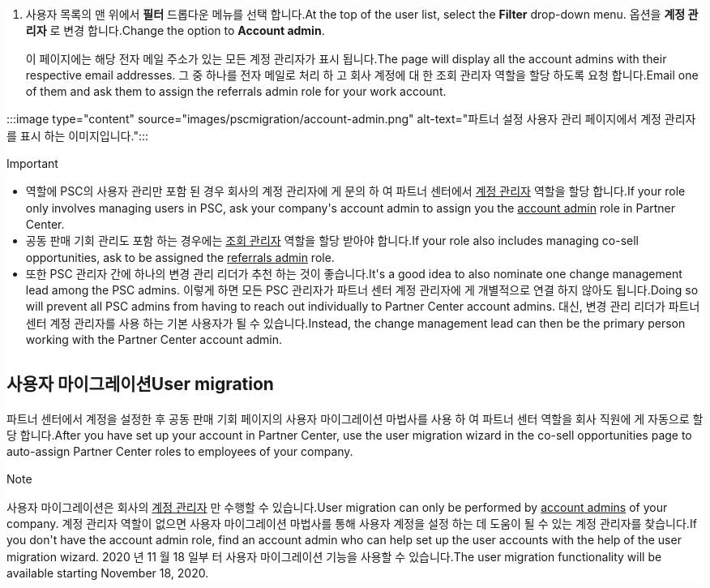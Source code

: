 1. <span data-ttu-id="b5a3d-141">사용자 목록의 맨 위에서 **필터** 드롭다운 메뉴를 선택 합니다.</span><span class="sxs-lookup"><span data-stu-id="b5a3d-141">At the top of the user list, select the **Filter** drop-down menu.</span></span> <span data-ttu-id="b5a3d-142">옵션을 **계정 관리자** 로 변경 합니다.</span><span class="sxs-lookup"><span data-stu-id="b5a3d-142">Change the option to **Account admin**.</span></span>

   <span data-ttu-id="b5a3d-143">이 페이지에는 해당 전자 메일 주소가 있는 모든 계정 관리자가 표시 됩니다.</span><span class="sxs-lookup"><span data-stu-id="b5a3d-143">The page will display all the account admins with their respective email addresses.</span></span> <span data-ttu-id="b5a3d-144">그 중 하나를 전자 메일로 처리 하 고 회사 계정에 대 한 조회 관리자 역할을 할당 하도록 요청 합니다.</span><span class="sxs-lookup"><span data-stu-id="b5a3d-144">Email one of them and ask them to assign the referrals admin role for your work account.</span></span>

  :::image type="content" source="images/pscmigration/account-admin.png" alt-text="파트너 설정 사용자 관리 페이지에서 계정 관리자를 표시 하는 이미지입니다.":::

>[!Important]
>- <span data-ttu-id="b5a3d-146">역할에 PSC의 사용자 관리만 포함 된 경우 회사의 계정 관리자에 게 문의 하 여 파트너 센터에서 [계정 관리자](permissions-overview.md#manage-mpn-membership-and-your-company) 역할을 할당 합니다.</span><span class="sxs-lookup"><span data-stu-id="b5a3d-146">If your role only involves managing users in PSC, ask your company's account admin to assign you the [account admin](permissions-overview.md#manage-mpn-membership-and-your-company) role in Partner Center.</span></span> 
>- <span data-ttu-id="b5a3d-147">공동 판매 기회 관리도 포함 하는 경우에는 [조회 관리자](permissions-overview.md#manage-referrals) 역할을 할당 받아야 합니다.</span><span class="sxs-lookup"><span data-stu-id="b5a3d-147">If your role also includes managing co-sell opportunities, ask to be assigned the [referrals admin](permissions-overview.md#manage-referrals) role.</span></span>
> - <span data-ttu-id="b5a3d-148">또한 PSC 관리자 간에 하나의 변경 관리 리더가 추천 하는 것이 좋습니다.</span><span class="sxs-lookup"><span data-stu-id="b5a3d-148">It's a good idea to also nominate one change management lead among the PSC admins.</span></span> <span data-ttu-id="b5a3d-149">이렇게 하면 모든 PSC 관리자가 파트너 센터 계정 관리자에 게 개별적으로 연결 하지 않아도 됩니다.</span><span class="sxs-lookup"><span data-stu-id="b5a3d-149">Doing so will prevent all PSC admins from having to reach out individually to Partner Center account admins.</span></span> <span data-ttu-id="b5a3d-150">대신, 변경 관리 리더가 파트너 센터 계정 관리자를 사용 하는 기본 사용자가 될 수 있습니다.</span><span class="sxs-lookup"><span data-stu-id="b5a3d-150">Instead, the change management lead can then be the primary person working with the Partner Center account admin.</span></span>

## <a name="user-migration"></a><span data-ttu-id="b5a3d-151">사용자 마이그레이션</span><span class="sxs-lookup"><span data-stu-id="b5a3d-151">User migration</span></span>

<span data-ttu-id="b5a3d-152">파트너 센터에서 계정을 설정한 후 공동 판매 기회 페이지의 사용자 마이그레이션 마법사를 사용 하 여 파트너 센터 역할을 회사 직원에 게 자동으로 할당 합니다.</span><span class="sxs-lookup"><span data-stu-id="b5a3d-152">After you have set up your account in Partner Center, use the user migration wizard in the co-sell opportunities page to auto-assign Partner Center roles to employees of your company.</span></span>

>[!Note]
> <span data-ttu-id="b5a3d-153">사용자 마이그레이션은 회사의 [계정 관리자](permissions-overview.md#manage-mpn-membership-and-your-company) 만 수행할 수 있습니다.</span><span class="sxs-lookup"><span data-stu-id="b5a3d-153">User migration can only be performed by [account admins](permissions-overview.md#manage-mpn-membership-and-your-company) of your company.</span></span> <span data-ttu-id="b5a3d-154">계정 관리자 역할이 없으면 사용자 마이그레이션 마법사를 통해 사용자 계정을 설정 하는 데 도움이 될 수 있는 계정 관리자를 찾습니다.</span><span class="sxs-lookup"><span data-stu-id="b5a3d-154">If you don't have the account admin role, find an account admin who can help set up the user accounts with the help of the user migration wizard.</span></span> <span data-ttu-id="b5a3d-155">2020 년 11 월 18 일부 터 사용자 마이그레이션 기능을 사용할 수 있습니다.</span><span class="sxs-lookup"><span data-stu-id="b5a3d-155">The user migration functionality will be available starting November 18, 2020.</span></span>

